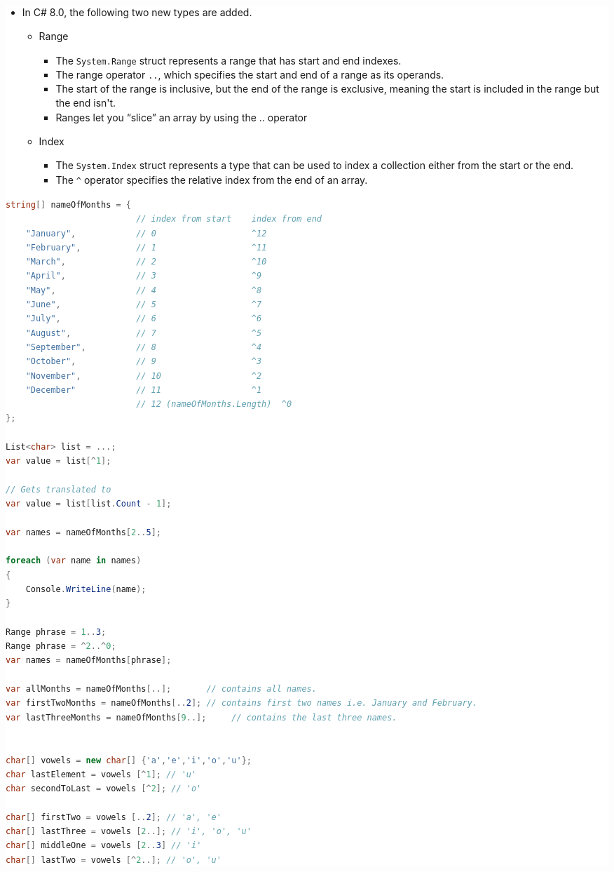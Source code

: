 - In C# 8.0, the following two new types are added.

  - Range

    - The `System.Range` struct represents a range that has start and end indexes.
    - The range operator `..`, which specifies the start and end of a range as its operands.
    - The start of the range is inclusive, but the end of the range is exclusive, meaning the start is included in the range but the end isn't.
    - Ranges let you “slice” an array by using the .. operator

    

  - Index

    - The `System.Index` struct represents a type that can be used to index a collection either from the start or the end.
    - The `^` operator specifies the relative index from the end of an array.

  

```c#
string[] nameOfMonths = { 
                          // index from start    index from end
    "January",            // 0                   ^12
    "February",           // 1                   ^11
    "March",              // 2                   ^10
    "April",              // 3                   ^9
    "May",                // 4                   ^8
    "June",               // 5                   ^7
    "July",               // 6                   ^6
    "August",             // 7                   ^5
    "September",          // 8                   ^4
    "October",            // 9                   ^3
    "November",           // 10                  ^2
    "December"            // 11                  ^1
                          // 12 (nameOfMonths.Length)  ^0
};

List<char> list = ...;
var value = list[^1];

// Gets translated to
var value = list[list.Count - 1];

var names = nameOfMonths[2..5];

foreach (var name in names)
{
    Console.WriteLine(name);
}

Range phrase = 1..3;
Range phrase = ^2..^0;
var names = nameOfMonths[phrase];

var allMonths = nameOfMonths[..];       // contains all names.
var firstTwoMonths = nameOfMonths[..2]; // contains first two names i.e. January and February.
var lastThreeMonths = nameOfMonths[9..];     // contains the last three names.


char[] vowels = new char[] {'a','e','i','o','u'};
char lastElement = vowels [^1]; // 'u'
char secondToLast = vowels [^2]; // 'o'

char[] firstTwo = vowels [..2]; // 'a', 'e'
char[] lastThree = vowels [2..]; // 'i', 'o', 'u'
char[] middleOne = vowels [2..3] // 'i'
char[] lastTwo = vowels [^2..]; // 'o', 'u'
```